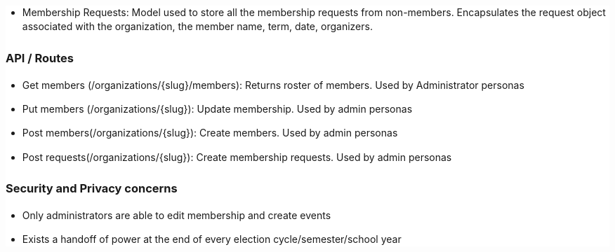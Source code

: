 - Membership Requests: Model used to store all the membership requests from non-members. Encapsulates the request object associated with the organization, the member name, term, date, organizers.

### API / Routes

- Get members (/organizations/{slug}/members): Returns roster of members. Used by Administrator personas

- Put members (/organizations/{slug}): Update membership. Used by admin personas

- Post members(/organizations/{slug}): Create members. Used by admin personas

- Post requests(/organizations/{slug}): Create membership requests. Used by admin personas

### Security and Privacy concerns

- Only administrators are able to edit membership and create events

- Exists a handoff of power at the end of every election cycle/semester/school year
